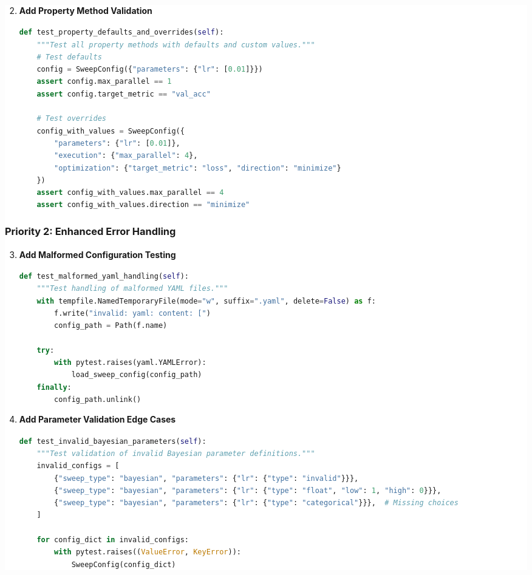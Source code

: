 2. **Add Property Method Validation**
   ```python
   def test_property_defaults_and_overrides(self):
       """Test all property methods with defaults and custom values."""
       # Test defaults
       config = SweepConfig({"parameters": {"lr": [0.01]}})
       assert config.max_parallel == 1
       assert config.target_metric == "val_acc"
       
       # Test overrides
       config_with_values = SweepConfig({
           "parameters": {"lr": [0.01]},
           "execution": {"max_parallel": 4},
           "optimization": {"target_metric": "loss", "direction": "minimize"}
       })
       assert config_with_values.max_parallel == 4
       assert config_with_values.direction == "minimize"
   ```

### Priority 2: Enhanced Error Handling

3. **Add Malformed Configuration Testing**
   ```python
   def test_malformed_yaml_handling(self):
       """Test handling of malformed YAML files."""
       with tempfile.NamedTemporaryFile(mode="w", suffix=".yaml", delete=False) as f:
           f.write("invalid: yaml: content: [")
           config_path = Path(f.name)
       
       try:
           with pytest.raises(yaml.YAMLError):
               load_sweep_config(config_path)
       finally:
           config_path.unlink()
   ```

4. **Add Parameter Validation Edge Cases**
   ```python
   def test_invalid_bayesian_parameters(self):
       """Test validation of invalid Bayesian parameter definitions."""
       invalid_configs = [
           {"sweep_type": "bayesian", "parameters": {"lr": {"type": "invalid"}}},
           {"sweep_type": "bayesian", "parameters": {"lr": {"type": "float", "low": 1, "high": 0}}},
           {"sweep_type": "bayesian", "parameters": {"lr": {"type": "categorical"}}},  # Missing choices
       ]
       
       for config_dict in invalid_configs:
           with pytest.raises((ValueError, KeyError)):
               SweepConfig(config_dict)
   ```
